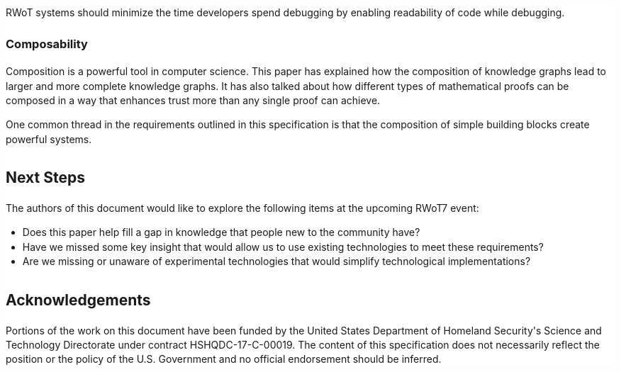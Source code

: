 RWoT systems should minimize the time developers spend debugging by enabling readability of code while debugging.

### Composability

Composition is a powerful tool in computer science. This paper has explained how the composition of knowledge graphs lead to larger and more complete knowledge graphs. It has also talked about how different types of mathematical proofs can be composed in a way that enhances trust more than any single proof can achieve.

One common thread in the requirements outlined in this specification is that the composition of simple building blocks create powerful systems.

## Next Steps

The authors of this document would like to explore the following items at the upcoming RWoT7 event:

* Does this paper help fill a gap in knowledge that people new to the community have?
* Have we missed some key insight that would allow us to use existing technologies to meet these requirements?
* Are we missing or unaware of experimental technologies that would simplify technological implementations?

## Acknowledgements

Portions of the work on this document have been funded by the United States Department of Homeland Security's Science and Technology Directorate under contract HSHQDC-17-C-00019. The content of this specification does not necessarily reflect the position or the policy of the U.S. Government and no official endorsement should be inferred.
